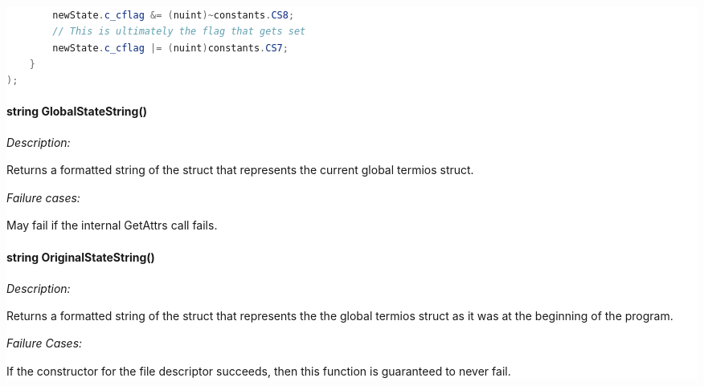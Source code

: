 ```c#
        newState.c_cflag &= (nuint)~constants.CS8;
        // This is ultimately the flag that gets set
        newState.c_cflag |= (nuint)constants.CS7;
    }
);
```

#### string GlobalStateString()

*Description:*

Returns a formatted string of the struct that represents 
the current global termios struct.

*Failure cases:*

May fail if the internal GetAttrs call fails.

#### string OriginalStateString()

*Description:*

Returns a formatted string of the struct that represents 
the the global termios struct as it was at the beginning
of the program.

*Failure Cases:*

If the constructor for the file descriptor succeeds,
then this function is guaranteed to never fail.
